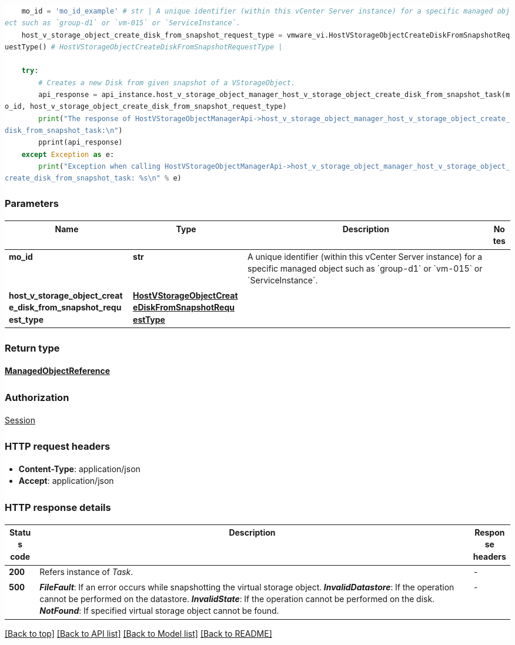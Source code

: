```python
    mo_id = 'mo_id_example' # str | A unique identifier (within this vCenter Server instance) for a specific managed object such as `group-d1` or `vm-015` or `ServiceInstance`.
    host_v_storage_object_create_disk_from_snapshot_request_type = vmware_vi.HostVStorageObjectCreateDiskFromSnapshotRequestType() # HostVStorageObjectCreateDiskFromSnapshotRequestType | 

    try:
        # Creates a new Disk from given snapshot of a VStorageObject. 
        api_response = api_instance.host_v_storage_object_manager_host_v_storage_object_create_disk_from_snapshot_task(mo_id, host_v_storage_object_create_disk_from_snapshot_request_type)
        print("The response of HostVStorageObjectManagerApi->host_v_storage_object_manager_host_v_storage_object_create_disk_from_snapshot_task:\n")
        pprint(api_response)
    except Exception as e:
        print("Exception when calling HostVStorageObjectManagerApi->host_v_storage_object_manager_host_v_storage_object_create_disk_from_snapshot_task: %s\n" % e)
```



### Parameters

Name | Type | Description  | Notes
------------- | ------------- | ------------- | -------------
 **mo_id** | **str**| A unique identifier (within this vCenter Server instance) for a specific managed object such as &#x60;group-d1&#x60; or &#x60;vm-015&#x60; or &#x60;ServiceInstance&#x60;. | 
 **host_v_storage_object_create_disk_from_snapshot_request_type** | [**HostVStorageObjectCreateDiskFromSnapshotRequestType**](HostVStorageObjectCreateDiskFromSnapshotRequestType.md)|  | 

### Return type

[**ManagedObjectReference**](ManagedObjectReference.md)

### Authorization

[Session](../README.md#Session)

### HTTP request headers

 - **Content-Type**: application/json
 - **Accept**: application/json

### HTTP response details
| Status code | Description | Response headers |
|-------------|-------------|------------------|
**200** | Refers instance of *Task*.  |  -  |
**500** | ***FileFault***: If an error occurs while snapshotting the virtual storage object.  ***InvalidDatastore***: If the operation cannot be performed on the datastore.  ***InvalidState***: If the operation cannot be performed on the disk.  ***NotFound***: If specified virtual storage object cannot be found.  |  -  |

[[Back to top]](#) [[Back to API list]](../README.md#documentation-for-api-endpoints) [[Back to Model list]](../README.md#documentation-for-models) [[Back to README]](../README.md)
